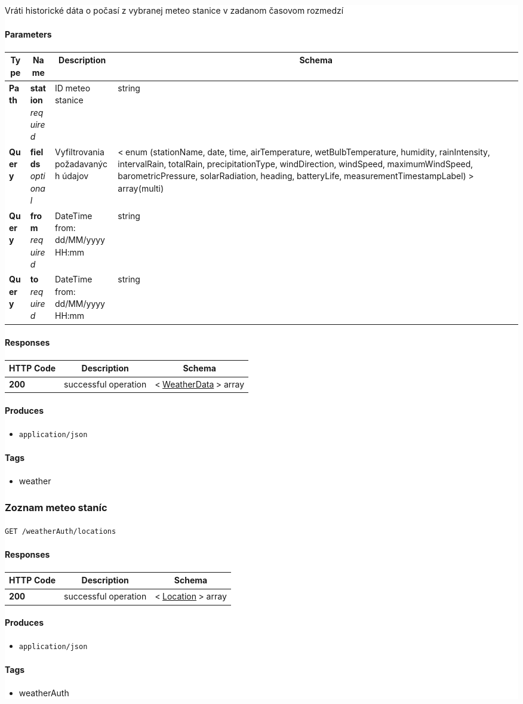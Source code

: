 Vráti historické dáta o počasí z vybranej meteo stanice v zadanom časovom rozmedzí


#### Parameters

| Type      | Name                        | Description                       | Schema                                                       |
| --------- | --------------------------- | --------------------------------- | ------------------------------------------------------------ |
| **Path**  | **station**  <br>*required* | ID meteo stanice                  | string                                                       |
| **Query** | **fields**  <br>*optional*  | Vyfiltrovania požadavaných údajov | < enum (stationName, date, time, airTemperature, wetBulbTemperature, humidity, rainIntensity, intervalRain, totalRain, precipitationType, windDirection, windSpeed, maximumWindSpeed, barometricPressure, solarRadiation, heading, batteryLife, measurementTimestampLabel) > array(multi) |
| **Query** | **from**  <br>*required*    | DateTime from: dd/MM/yyyy HH:mm   | string                                                       |
| **Query** | **to**  <br>*required*      | DateTime from: dd/MM/yyyy HH:mm   | string                                                       |


#### Responses

| HTTP Code | Description          | Schema                                |
| --------- | -------------------- | ------------------------------------- |
| **200**   | successful operation | < [WeatherData](#weatherdata) > array |


#### Produces

* `application/json`


#### Tags

* weather


<a name="getlocations_1"></a>

### Zoznam meteo staníc

```
GET /weatherAuth/locations
```


#### Responses

| HTTP Code | Description          | Schema                          |
| --------- | -------------------- | ------------------------------- |
| **200**   | successful operation | < [Location](#location) > array |


#### Produces

* `application/json`


#### Tags

* weatherAuth

